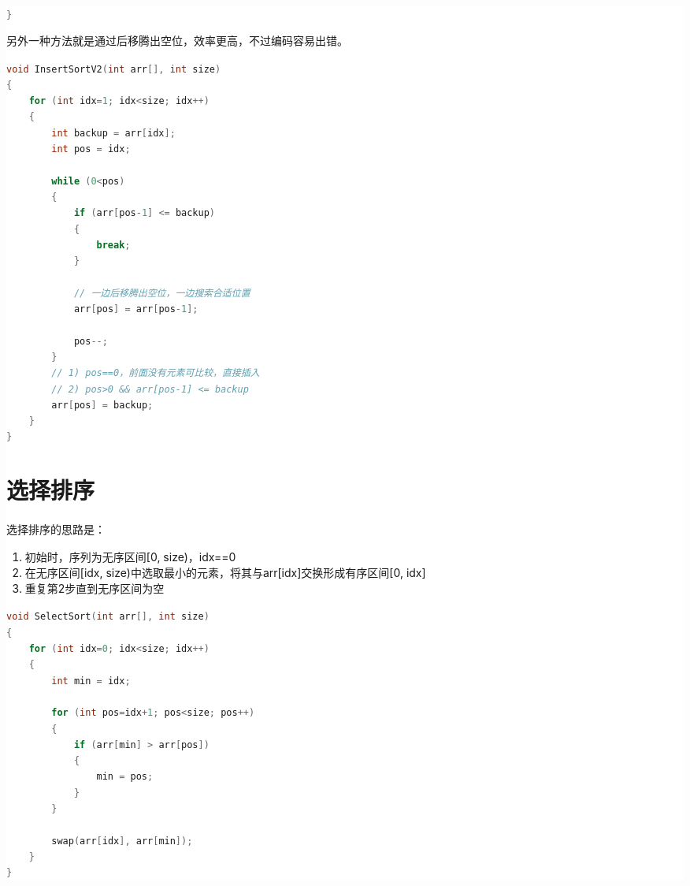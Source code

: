 ```cpp
}
```

另外一种方法就是通过后移腾出空位，效率更高，不过编码容易出错。

```cpp
void InsertSortV2(int arr[], int size)
{
    for (int idx=1; idx<size; idx++)
    {
        int backup = arr[idx];
        int pos = idx;

        while (0<pos)
        {
            if (arr[pos-1] <= backup)
            {
                break;
            }

            // 一边后移腾出空位，一边搜索合适位置
            arr[pos] = arr[pos-1];

            pos--;
        }
        // 1) pos==0，前面没有元素可比较，直接插入
        // 2) pos>0 && arr[pos-1] <= backup
        arr[pos] = backup;
    }
}
```

# 选择排序

选择排序的思路是：

1.  初始时，序列为无序区间\[0, size)，idx==0
2.  在无序区间\[idx,
    size)中选取最小的元素，将其与arr\[idx\]交换形成有序区间\[0, idx\]
3.  重复第2步直到无序区间为空

```cpp
void SelectSort(int arr[], int size)
{
    for (int idx=0; idx<size; idx++)
    {
        int min = idx;

        for (int pos=idx+1; pos<size; pos++)
        {
            if (arr[min] > arr[pos])
            {
                min = pos;
            }
        }

        swap(arr[idx], arr[min]);
    }
}
```
